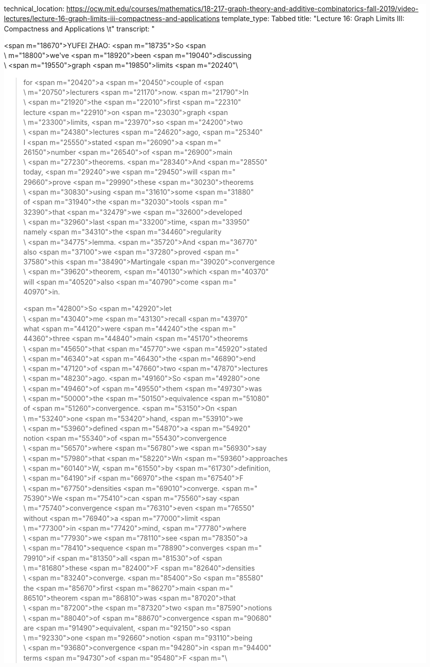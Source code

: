 technical_location: https://ocw.mit.edu/courses/mathematics/18-217-graph-theory-and-additive-combinatorics-fall-2019/video-lectures/lecture-16-graph-limits-iii-compactness-and-applications
template_type: Tabbed
title: "Lecture 16: Graph Limits III: Compactness and Applications \t"
transcript: "<p><span m=\"18670\">YUFEI ZHAO:</span> <span m=\"18735\">So</span> <span\
  \ m=\"18800\">we've</span> <span m=\"18920\">been</span> <span m=\"19040\">discussing</span>\
  \ <span m=\"19550\">graph</span> <span m=\"19850\">limits</span> <span m=\"20240\"\
  >for</span> <span m=\"20420\">a</span> <span m=\"20450\">couple of</span> <span\
  \ m=\"20750\">lecturers</span> <span m=\"21170\">now.</span> <span m=\"21790\">In</span>\
  \ <span m=\"21920\">the</span> <span m=\"22010\">first</span> <span m=\"22310\"\
  >lecture</span> <span m=\"22910\">on</span> <span m=\"23030\">graph</span> <span\
  \ m=\"23300\">limits,</span> <span m=\"23970\">so</span> <span m=\"24200\">two</span>\
  \ <span m=\"24380\">lectures</span> <span m=\"24620\">ago,</span> <span m=\"25340\"\
  >I</span> <span m=\"25550\">stated</span> <span m=\"26090\">a</span> <span m=\"\
  26150\">number</span> <span m=\"26540\">of</span> <span m=\"26900\">main</span>\
  \ <span m=\"27230\">theorems.</span> <span m=\"28340\">And</span> <span m=\"28550\"\
  >today,</span> <span m=\"29240\">we</span> <span m=\"29450\">will</span> <span m=\"\
  29660\">prove</span> <span m=\"29990\">these</span> <span m=\"30230\">theorems</span>\
  \ <span m=\"30830\">using</span> <span m=\"31610\">some</span> <span m=\"31880\"\
  >of</span> <span m=\"31940\">the</span> <span m=\"32030\">tools</span> <span m=\"\
  32390\">that</span> <span m=\"32479\">we</span> <span m=\"32600\">developed</span>\
  \ <span m=\"32960\">last</span> <span m=\"33200\">time,</span> <span m=\"33950\"\
  >namely</span> <span m=\"34310\">the</span> <span m=\"34460\">regularity</span>\
  \ <span m=\"34775\">lemma.</span> <span m=\"35720\">And</span> <span m=\"36770\"\
  >also</span> <span m=\"37100\">we</span> <span m=\"37280\">proved</span> <span m=\"\
  37580\">this</span> <span m=\"38490\">Martingale</span> <span m=\"39020\">convergence</span>\
  \ <span m=\"39620\">theorem,</span> <span m=\"40130\">which</span> <span m=\"40370\"\
  >will</span> <span m=\"40520\">also</span> <span m=\"40790\">come</span> <span m=\"\
  40970\">in.</span></p><p><span m=\"42800\">So</span> <span m=\"42920\">let</span>\
  \ <span m=\"43040\">me</span> <span m=\"43130\">recall</span> <span m=\"43970\"\
  >what</span> <span m=\"44120\">were</span> <span m=\"44240\">the</span> <span m=\"\
  44360\">three</span> <span m=\"44840\">main</span> <span m=\"45170\">theorems</span>\
  \ <span m=\"45650\">that</span> <span m=\"45770\">we</span> <span m=\"45920\">stated</span>\
  \ <span m=\"46340\">at</span> <span m=\"46430\">the</span> <span m=\"46890\">end</span>\
  \ <span m=\"47120\">of</span> <span m=\"47660\">two</span> <span m=\"47870\">lectures</span>\
  \ <span m=\"48230\">ago.</span> <span m=\"49160\">So</span> <span m=\"49280\">one</span>\
  \ <span m=\"49460\">of</span> <span m=\"49550\">them</span> <span m=\"49730\">was</span>\
  \ <span m=\"50000\">the</span> <span m=\"50150\">equivalence</span> <span m=\"51080\"\
  >of</span> <span m=\"51260\">convergence.</span> <span m=\"53150\">On</span> <span\
  \ m=\"53240\">one</span> <span m=\"53420\">hand,</span> <span m=\"53910\">we</span>\
  \ <span m=\"53960\">defined</span> <span m=\"54870\">a</span> <span m=\"54920\"\
  >notion</span> <span m=\"55340\">of</span> <span m=\"55430\">convergence</span>\
  \ <span m=\"56570\">where</span> <span m=\"56780\">we</span> <span m=\"56930\">say</span>\
  \ <span m=\"57980\">that</span> <span m=\"58220\">Wn</span> <span m=\"59360\">approaches</span>\
  \ <span m=\"60140\">W,</span> <span m=\"61550\">by</span> <span m=\"61730\">definition,</span>\
  \ <span m=\"64190\">if</span> <span m=\"66970\">the</span> <span m=\"67540\">F</span>\
  \ <span m=\"67750\">densities</span> <span m=\"69010\">converge.</span> <span m=\"\
  75390\">We</span> <span m=\"75410\">can</span> <span m=\"75560\">say</span> <span\
  \ m=\"75740\">convergence</span> <span m=\"76310\">even</span> <span m=\"76550\"\
  >without</span> <span m=\"76940\">a</span> <span m=\"77000\">limit</span> <span\
  \ m=\"77300\">in</span> <span m=\"77420\">mind,</span> <span m=\"77780\">where</span>\
  \ <span m=\"77930\">we</span> <span m=\"78110\">see</span> <span m=\"78350\">a</span>\
  \ <span m=\"78410\">sequence</span> <span m=\"78890\">converges</span> <span m=\"\
  79910\">if</span> <span m=\"81350\">all</span> <span m=\"81530\">of</span> <span\
  \ m=\"81680\">these</span> <span m=\"82400\">F</span> <span m=\"82640\">densities</span>\
  \ <span m=\"83240\">converge.</span> <span m=\"85400\">So</span> <span m=\"85580\"\
  >the</span> <span m=\"85670\">first</span> <span m=\"86270\">main</span> <span m=\"\
  86510\">theorem</span> <span m=\"86810\">was</span> <span m=\"87020\">that</span>\
  \ <span m=\"87200\">the</span> <span m=\"87320\">two</span> <span m=\"87590\">notions</span>\
  \ <span m=\"88040\">of</span> <span m=\"88670\">convergence</span> <span m=\"90680\"\
  >are</span> <span m=\"91490\">equivalent,</span> <span m=\"92150\">so</span> <span\
  \ m=\"92330\">one</span> <span m=\"92660\">notion</span> <span m=\"93110\">being</span>\
  \ <span m=\"93680\">convergence</span> <span m=\"94280\">in</span> <span m=\"94400\"\
  >terms</span> <span m=\"94730\">of</span> <span m=\"95480\">F</span> <span m=\"\
